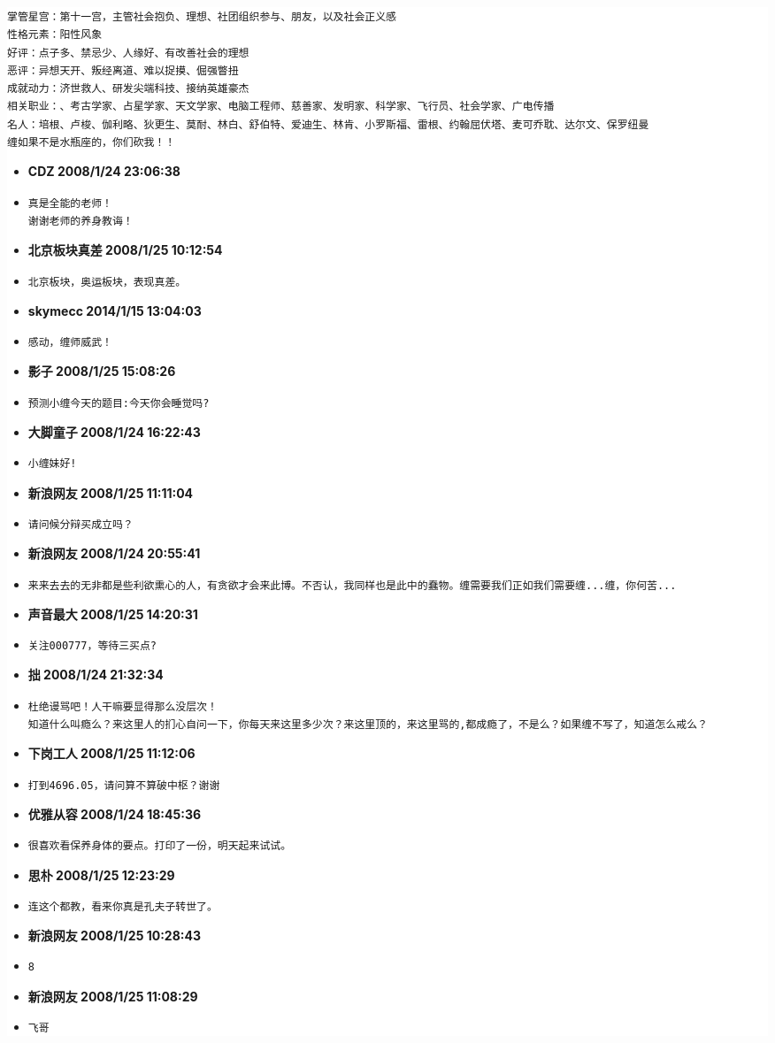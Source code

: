   ```
  掌管星宫：第十一宫，主管社会抱负、理想、社团组织参与、朋友，以及社会正义感
  性格元素：阳性风象
  好评：点子多、禁忌少、人缘好、有改善社会的理想
  恶评：异想天开、叛经离道、难以捉摸、倔强瞥扭
  成就动力：济世救人、研发尖端科技、接纳英雄豪杰
  相关职业：、考古学家、占星学家、天文学家、电脑工程师、慈善家、发明家、科学家、飞行员、社会学家、广电传播
  名人：培根、卢梭、伽利略、狄更生、莫耐、林白、舒伯特、爱迪生、林肯、小罗斯福、雷根、约翰屈伏塔、麦可乔耽、达尔文、保罗纽曼
  缠如果不是水瓶座的，你们砍我！！
  ```
- **CDZ 2008/1/24 23:06:38**
- ```
  真是全能的老师！
  谢谢老师的养身教诲！
  ```
- **北京板块真差 2008/1/25 10:12:54**
- ```
  北京板块，奥运板块，表现真差。
  ```
- **skymecc 2014/1/15 13:04:03**
- ```
  感动，缠师威武！
  ```
- **影子 2008/1/25 15:08:26**
- ```
  预测小缠今天的题目:今天你会睡觉吗?
  ```
- **大脚童子 2008/1/24 16:22:43**
- ```
  小缠妹好!
  ```
- **新浪网友 2008/1/25 11:11:04**
- ```
  请问候分辩买成立吗？
  ```
- **新浪网友 2008/1/24 20:55:41**
- ```
  来来去去的无非都是些利欲熏心的人，有贪欲才会来此博。不否认，我同样也是此中的蠢物。缠需要我们正如我们需要缠...缠，你何苦...
  ```
- **声音最大 2008/1/25 14:20:31**
- ```
  关注000777，等待三买点?
  ```
- **拙 2008/1/24 21:32:34**
- ```
  杜绝谩骂吧！人干嘛要显得那么没层次！
  知道什么叫瘾么？来这里人的扪心自问一下，你每天来这里多少次？来这里顶的，来这里骂的,都成瘾了，不是么？如果缠不写了，知道怎么戒么？
  ```
- **下岗工人 2008/1/25 11:12:06**
- ```
  打到4696.05，请问算不算破中枢？谢谢
  ```
- **优雅从容 2008/1/24 18:45:36**
- ```
  很喜欢看保养身体的要点。打印了一份，明天起来试试。
  ```
- **思朴 2008/1/25 12:23:29**
- ```
  连这个都教，看来你真是孔夫子转世了。
  ```
- **新浪网友 2008/1/25 10:28:43**
- ```
  8
  ```
- **新浪网友 2008/1/25 11:08:29**
- ```
  飞哥
  ```